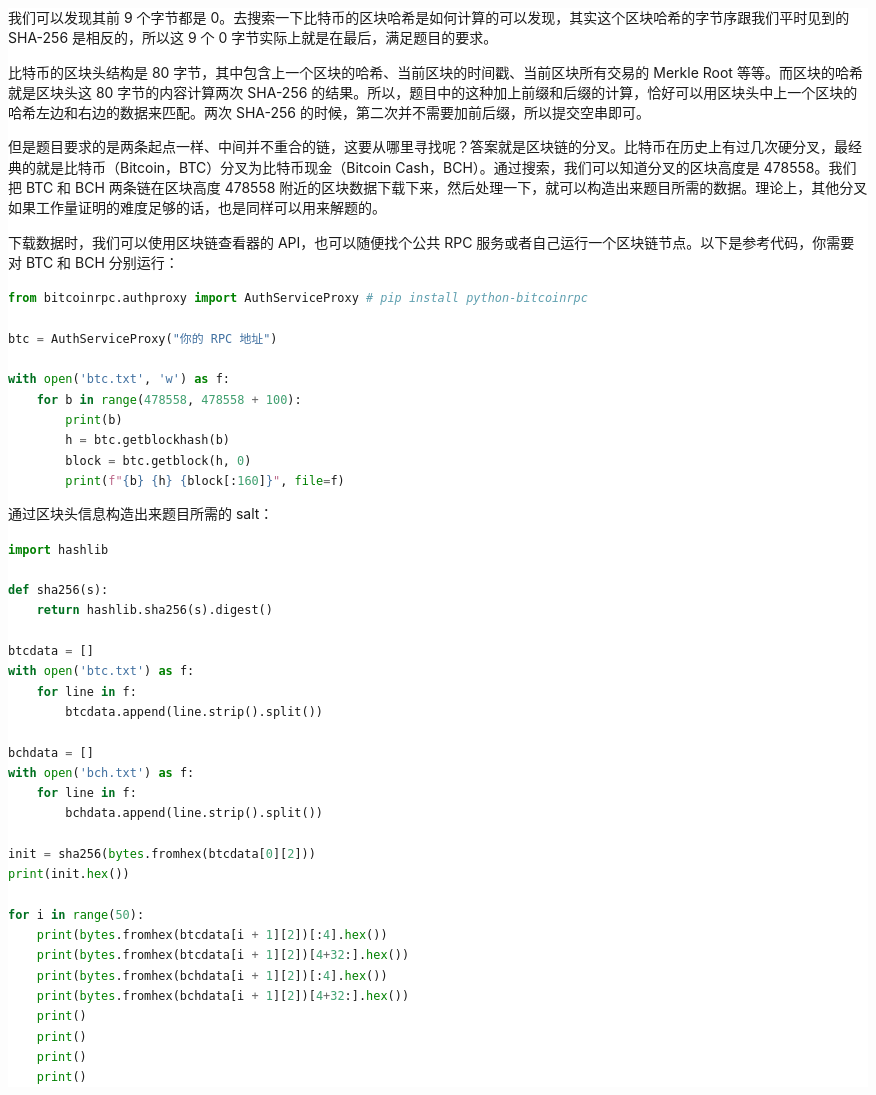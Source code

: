 我们可以发现其前 9 个字节都是 0。去搜索一下比特币的区块哈希是如何计算的可以发现，其实这个区块哈希的字节序跟我们平时见到的 SHA-256 是相反的，所以这 9 个 0 字节实际上就是在最后，满足题目的要求。

比特币的区块头结构是 80 字节，其中包含上一个区块的哈希、当前区块的时间戳、当前区块所有交易的 Merkle Root 等等。而区块的哈希就是区块头这 80 字节的内容计算两次 SHA-256 的结果。所以，题目中的这种加上前缀和后缀的计算，恰好可以用区块头中上一个区块的哈希左边和右边的数据来匹配。两次 SHA-256 的时候，第二次并不需要加前后缀，所以提交空串即可。

但是题目要求的是两条起点一样、中间并不重合的链，这要从哪里寻找呢？答案就是区块链的分叉。比特币在历史上有过几次硬分叉，最经典的就是比特币（Bitcoin，BTC）分叉为比特币现金（Bitcoin Cash，BCH）。通过搜索，我们可以知道分叉的区块高度是 478558。我们把 BTC 和 BCH 两条链在区块高度 478558 附近的区块数据下载下来，然后处理一下，就可以构造出来题目所需的数据。理论上，其他分叉如果工作量证明的难度足够的话，也是同样可以用来解题的。

下载数据时，我们可以使用区块链查看器的 API，也可以随便找个公共 RPC 服务或者自己运行一个区块链节点。以下是参考代码，你需要对 BTC 和 BCH 分别运行：

```python
from bitcoinrpc.authproxy import AuthServiceProxy # pip install python-bitcoinrpc

btc = AuthServiceProxy("你的 RPC 地址")

with open('btc.txt', 'w') as f:
    for b in range(478558, 478558 + 100):
        print(b)
        h = btc.getblockhash(b)
        block = btc.getblock(h, 0)
        print(f"{b} {h} {block[:160]}", file=f)
```

通过区块头信息构造出来题目所需的 salt：

```python
import hashlib

def sha256(s):
    return hashlib.sha256(s).digest()

btcdata = []
with open('btc.txt') as f:
    for line in f:
        btcdata.append(line.strip().split())

bchdata = []
with open('bch.txt') as f:
    for line in f:
        bchdata.append(line.strip().split())

init = sha256(bytes.fromhex(btcdata[0][2]))
print(init.hex())

for i in range(50):
    print(bytes.fromhex(btcdata[i + 1][2])[:4].hex())
    print(bytes.fromhex(btcdata[i + 1][2])[4+32:].hex())
    print(bytes.fromhex(bchdata[i + 1][2])[:4].hex())
    print(bytes.fromhex(bchdata[i + 1][2])[4+32:].hex())
    print()
    print()
    print()
    print()
```
